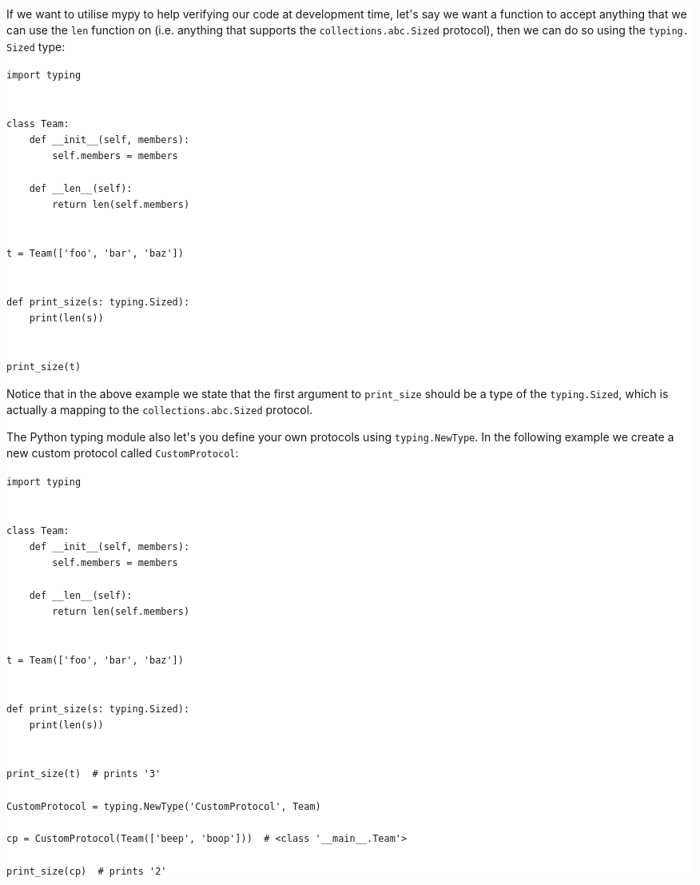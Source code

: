 If we want to utilise mypy to help verifying our code at development time, let's say we want a function to accept anything that we can use the `len` function on (i.e. anything that supports the `collections.abc.Sized` protocol), then we can do so using the `typing.Sized` type:

```
import typing


class Team:
    def __init__(self, members):
        self.members = members

    def __len__(self):
        return len(self.members)


t = Team(['foo', 'bar', 'baz'])


def print_size(s: typing.Sized):
    print(len(s))


print_size(t)
```

Notice that in the above example we state that the first argument to `print_size` should be a type of the `typing.Sized`, which is actually a mapping to the `collections.abc.Sized` protocol.

The Python typing module also let's you define your own protocols using `typing.NewType`. In the following example we create a new custom protocol called `CustomProtocol`:

```
import typing


class Team:
    def __init__(self, members):
        self.members = members

    def __len__(self):
        return len(self.members)


t = Team(['foo', 'bar', 'baz'])


def print_size(s: typing.Sized):
    print(len(s))


print_size(t)  # prints '3'

CustomProtocol = typing.NewType('CustomProtocol', Team)

cp = CustomProtocol(Team(['beep', 'boop']))  # <class '__main__.Team'>

print_size(cp)  # prints '2'
```
